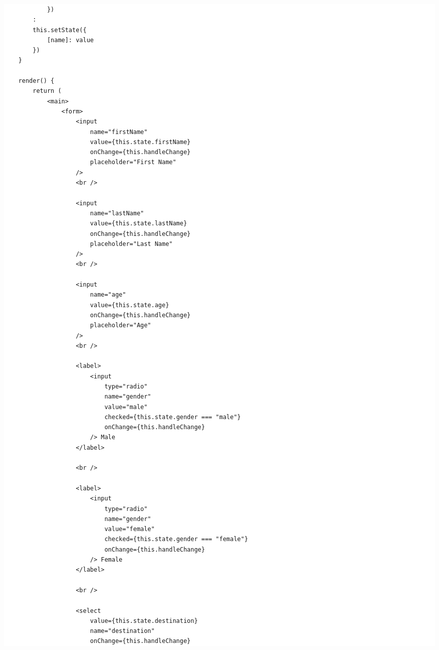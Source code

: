```
            })
        :
        this.setState({
            [name]: value
        })
    }

    render() {
        return (
            <main>
                <form>
                    <input
                        name="firstName"
                        value={this.state.firstName}
                        onChange={this.handleChange}
                        placeholder="First Name"
                    />
                    <br />

                    <input
                        name="lastName"
                        value={this.state.lastName}
                        onChange={this.handleChange}
                        placeholder="Last Name"
                    />
                    <br />

                    <input
                        name="age"
                        value={this.state.age}
                        onChange={this.handleChange}
                        placeholder="Age"
                    />
                    <br />

                    <label>
                        <input
                            type="radio"
                            name="gender"
                            value="male"
                            checked={this.state.gender === "male"}
                            onChange={this.handleChange}
                        /> Male
                    </label>

                    <br />

                    <label>
                        <input
                            type="radio"
                            name="gender"
                            value="female"
                            checked={this.state.gender === "female"}
                            onChange={this.handleChange}
                        /> Female
                    </label>

                    <br />

                    <select
                        value={this.state.destination}
                        name="destination"
                        onChange={this.handleChange}
```